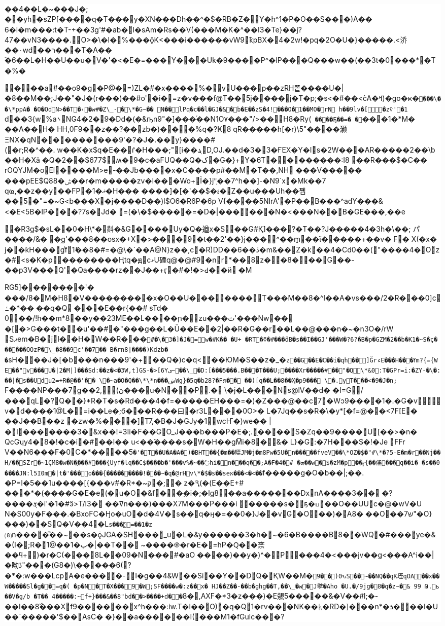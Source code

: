 ��4��L�~���J�; ��yh�sZP[����q�T���y�XN���Dh��^�$�RB�Z�̮Y�h^1�P�O��S���)A�� 6�l�m���:t�T-+��3g'#�ab�l�sAm�Rs��V(���M�K�^��I3�Te}��j?47��vN3����.O>�\�I�%���ǭK<���i������vW9ҟp BX�4�2w!� pq�2O�U�}� ����.<㳢��۰wd��ר���T�A�� ؐ�6��L�H��U��u�V�'�<�E�=���Y���Uk�޳���9�P^�lP���Q���w��(��3t�0���\*�T
�%�
 
 ���a\#��o9�g�P@�=)ZL�#�x����%�vU���p��zRH쫕����U�|�8��M��;J��"�J�(r���)��#o'�i�=z�v���f@T��5j����j�T�p;�s<�#��<c ҅A�ߞ)�go�ҝ�`���\��\*ppA� �O�OdN>��T �‹�w#�Z\_-�\*�G~��  N��lPq�c��l�GJ�&�b�E� �zS�4!���O� 1��MO�rN
h��9lv�[�zѷ'�1`d��3 {w%a܌ NG4�2�9�Dd�(�&ҧn9"�]���֝��N1O۷���"/>��H8�Ry( `
����Ҕ��=�
�`���1�\*M� ��A��H�
HH,0F9��z��?��zb�)���%q�?Ҝ8 qR� ����һ[�r)\5"����灏ΞNX�qN���������9'�?�J�.��y}����#(�r;R�^��. w��K�x$q�E��ѓ�H ���;"[i��ܔD,OJ.��d�3�3�ҒEX�Y�Is�2W���AR�����2��\b��H�Xӓ �Q�2��$677$ʍ�9�c�aFUQ��Q�ک�G�}+Y�6T��������:I8 ��R���$�C�� rOQYJM�oEl����M>e-��Jb����x�C����p#��M�T��,NH
���V�����
���pEE$Q8ݜ�8��r�m�����zv�I���Wo+Ỉ�}j"̜��7^h��]-�N9`x�Mk��7
qҩ,��z��y��FP�1�ޣ�H���
����]�[�'��$�ۃ�Z��u���Uh��쪱��5�"=�~G<b���X�j����D� �)l$O6�R6P�6p
V{����5NIrA'�P��B���^adY���&<�E<5B�lP�≀��?7s�Jd� =(�\�$�����=�D�|����� �N�\<���N��B�GE���,��e
 
 �R3g$�sL��0�H\\*�斢�&G����Uy�Q�遒x�S��G#Қ]���?�T��?J�����4�3h�\��;
パ����/&� �֣g'���8��osx�+X�>���9�t��2'�� }j���׭^��m̠��ϊ�����+��v� 
F�
X(�x�
j��ƙH���g֓f1ެ��8�#=�@\� `��A@N}z��,c�R)DD��ڐ��6�m&��Z�k��4�Cd0��("����4�Oz�#<s�K�p��������Ңtq�ԭcޅU䃌q@�@#9�n r\*��8z��8���G��-��p3V���Q'�Qa����rz�㏛�J��+ӷ�#�!�>Ԁ��ӥ
�M
 
 RG5]�������'� ���/8�M�H8�V���������x�O��U��� ����\T���M��8�^I��A�vs�� �/2�R���0]cߑ�\*�� ��q�Q
���E��r{��# sTd� 0��/!h��m\*8��y��23ME��L����ր�zu���ث'���Nw ��
�[�>G���t��u'��#�"���g��L� Ü��E��2|� �R�G��r��L��@���n�~�n3O�/rW  Sޕem�B�jl� �H� W��R���`#�\�3�]� J�=w�#K��
�U+ �RT�ߧ�#���õB�s��I��GJ'���W�?6?�B�p�GZM�2��b�K1�~S�ҫ������OOzP�\_�8��9c'��7��
B�rn8|����)Kdzb�� `sH���J�[�b���n���9'�+��Q�)c�q<��ЮM�S��z�\_�`z��G��E�C��i�qh��]ĞrءE���H���ߌm?{={WE��"v���U�|2�M|]���Sd:��z�<�3W,t]GS-�>[6Yی~��\_�D:[�� �5���.B���T���U;����Xr�����#��"�Q\*&0:T�GPr=i:�ZY-�\�:��|�s��Udu2=+R�@��'�� \�~a�O�Q��\*\*n�� �ښWg}�5q�b28?�Fя�� ��)[q��L��8��Ҳ�p9��� \�.yT���<�9�J �n;`
F����NP���7g��2,(ڽ���u�N��P.�
 \�j�L���Ns@lV��d� �I=G/���qL�?Q��}\*R�T�s�Rd���4�f=�����EH� ��=�)�Z���@��c7�Wͻ9����1�.�G�vv�d����1@L�=i��Le�;б���R���曰�r3L���0O>� L�7Jq��s�R�\�y\*[�f=@��<7F[E�
��J��B��z �zw�%�\��]T7,�B�J�GJy�1wcҤ�)we��
|�l�������3�&x��!=3Ii�F��GO\_J���b���P�E�;.֖����S�Zq��9����U[��>�n� QcGʮy4�8�!�c�i�#��ا�� u<��֕��� �s�W�H��gM͞i�8�&� L}�G:�7H� ��$�!�Je FFr
V��N6���F�0C�\*����5`�'�T��U�A�A�)�BHT��{�m��瞟JM�j�m8Pw�5U�n�����fveV��\*OZ�$�"#\*�?5-E�m�r��Nj��H/��SZr�~1ҪM8 �w�N�֢���#���{Uyf�lq��C$����b�'���v%�~��߮hi�n���q��;A�F�ܗ�
 #�4��w�֚$�zM�p��ӻ{��傜���q��i � �s��0����JN:l5I0m�|t�'��� օ���{���������!���~�q�@rHv\*�$�s��seא���<�<��`f�����g�O�b��|;��. �P=I�5��1u����[{���v#�R\*�~ק�;� z�Ԇ(�(E��E+#
���\*�(����G�E�e(�u�O�&f��ٜ�i�;�lg8��a�������DxnA����3��
�?����ܮ�i'�1�#ӭ>T/i3� ��ߜn���)� ��X 7M���ֺP���i
�����s�ҕ�ߎ��O��UUc�@�wV�U
N�S00y�F���.�BxoFC�Ӈo�uO�d�4V�s��q�ӈ�=��0�}J��vG�O��)�A8� ��O��ש7"�O}���)��S Q�Ѵ��4�L`s���҉=��1�z`⑻n����ͫ��~��s�ǭJGA�SH���\_u�L�&y������3�h�~�6�B����B8��WQ�#���ye�&�(I�;R�1@��1�ڀ�|��T��
~����֍�r�E�=hP �Ԛ��柰��ϥ+)�r�C(���8L��09�N� ��#�aO
����)��y�)^�P���4�<���jv��g<���A^i��|�眑ڐ"���(G8�)\�����6(?�\*�:w���LcpA�e����-I�g��4&W��Si��Y�� DQ�ҚW��M�`9��)0ԅS��~��NQ��qK垤qOA��x��W�����Sl�g�� =q�(
�p�N񺑔�T�X���9�W;SF��� �w�:z��x� HJ��Z��-��b�ghg��T,��\_�w�J孹�Aho �U.�/9jg�8�q�z~�& 99 Թ.ь��V�g/b �T��
4�����:~f+}���&��8"bd��>����+d��`8�,AXF�\*3�z���)�E覫5�����&�V��#l;�-��Ι��8ۜ���Xf9������x^h���:iw.T�l��O)�q�Q1�rv���NK� �ᛱ�RD�]���n\*�ܪ���I�U��`��� ��'$��AsC� �}��a������I(���M1�fGulc���?